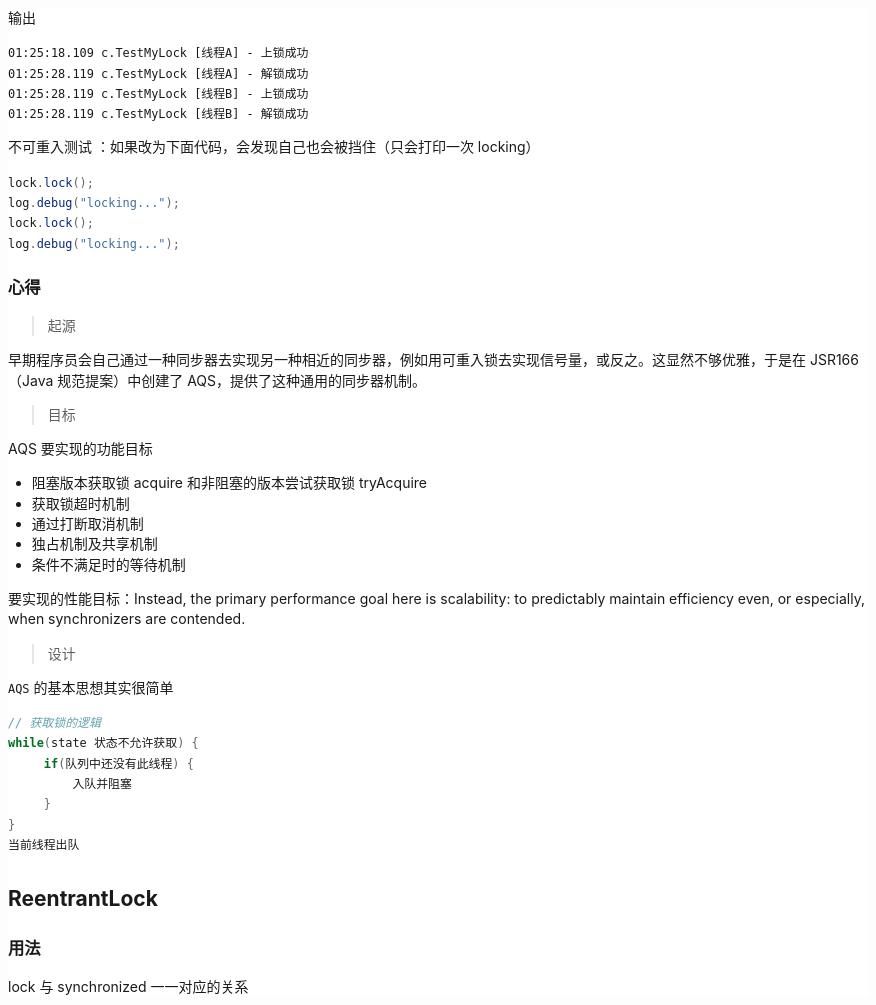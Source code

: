 输出

```shell
01:25:18.109 c.TestMyLock [线程A] - 上锁成功
01:25:28.119 c.TestMyLock [线程A] - 解锁成功
01:25:28.119 c.TestMyLock [线程B] - 上锁成功
01:25:28.119 c.TestMyLock [线程B] - 解锁成功
```

不可重入测试 ：如果改为下面代码，会发现自己也会被挡住（只会打印一次 locking）

```java
lock.lock();
log.debug("locking...");
lock.lock();
log.debug("locking...");
```

### 心得

> 起源

早期程序员会自己通过一种同步器去实现另一种相近的同步器，例如用可重入锁去实现信号量，或反之。这显然不够优雅，于是在 JSR166（Java 规范提案）中创建了 AQS，提供了这种通用的同步器机制。

> 目标

AQS 要实现的功能目标 

- 阻塞版本获取锁 acquire 和非阻塞的版本尝试获取锁 tryAcquire 
- 获取锁超时机制
- 通过打断取消机制 
- 独占机制及共享机制 
- 条件不满足时的等待机制

要实现的性能目标：Instead, the primary performance goal here is scalability: to predictably maintain efficiency even, or especially, when synchronizers are contended.

> 设计

`AQS` 的基本思想其实很简单

```java
// 获取锁的逻辑
while(state 状态不允许获取) {
     if(队列中还没有此线程) {
         入队并阻塞
     }
}
当前线程出队
```

## ReentrantLock

### 用法

lock 与 synchronized 一一对应的关系
